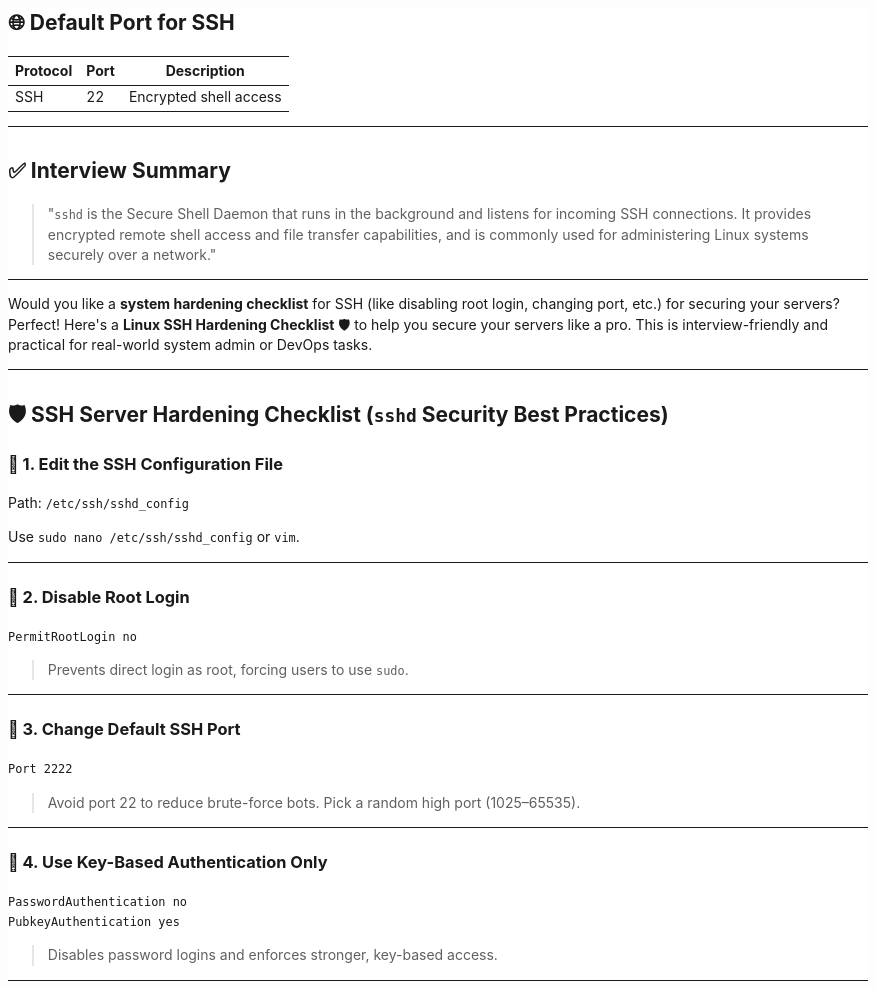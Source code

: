 ## 🌐 Default Port for SSH

| Protocol | Port | Description            |
|----------|------|------------------------|
| SSH      | 22   | Encrypted shell access |

---

## ✅ Interview Summary

> "`sshd` is the Secure Shell Daemon that runs in the background and listens for incoming SSH connections. It provides encrypted remote shell access and file transfer capabilities, and is commonly used for administering Linux systems securely over a network."

---

Would you like a **system hardening checklist** for SSH (like disabling root login, changing port, etc.) for securing your servers?
Perfect! Here's a **Linux SSH Hardening Checklist** 🛡️ to help you secure your servers like a pro. This is interview-friendly and practical for real-world system admin or DevOps tasks.

---

## 🛡️ SSH Server Hardening Checklist (`sshd` Security Best Practices)

### 📁 1. **Edit the SSH Configuration File**

Path: `/etc/ssh/sshd_config`

Use `sudo nano /etc/ssh/sshd_config` or `vim`.

---

### 🔐 2. **Disable Root Login**
```bash
PermitRootLogin no
```
> Prevents direct login as root, forcing users to use `sudo`.

---

### 🔄 3. **Change Default SSH Port**
```bash
Port 2222
```
> Avoid port 22 to reduce brute-force bots. Pick a random high port (1025–65535).

---

### 🔑 4. **Use Key-Based Authentication Only**
```bash
PasswordAuthentication no
PubkeyAuthentication yes
```
> Disables password logins and enforces stronger, key-based access.

---